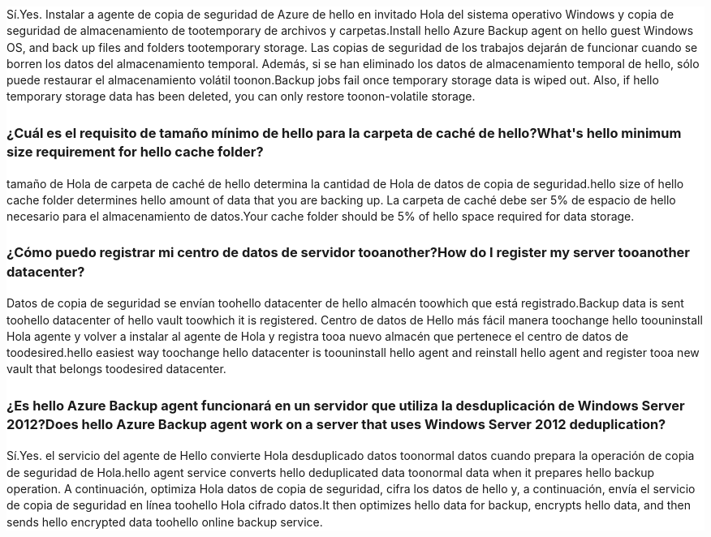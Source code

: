 <span data-ttu-id="b7e5c-141">Sí.</span><span class="sxs-lookup"><span data-stu-id="b7e5c-141">Yes.</span></span> <span data-ttu-id="b7e5c-142">Instalar a agente de copia de seguridad de Azure de hello en invitado Hola del sistema operativo Windows y copia de seguridad de almacenamiento de tootemporary de archivos y carpetas.</span><span class="sxs-lookup"><span data-stu-id="b7e5c-142">Install hello Azure Backup agent on hello guest Windows OS, and back up files and folders tootemporary storage.</span></span> <span data-ttu-id="b7e5c-143">Las copias de seguridad de los trabajos dejarán de funcionar cuando se borren los datos del almacenamiento temporal. Además, si se han eliminado los datos de almacenamiento temporal de hello, sólo puede restaurar el almacenamiento volátil toonon.</span><span class="sxs-lookup"><span data-stu-id="b7e5c-143">Backup jobs fail once temporary storage data is wiped out. Also, if hello temporary storage data has been deleted, you can only restore toonon-volatile storage.</span></span>

### <a name="whats-hello-minimum-size-requirement-for-hello-cache-folder-br"></a><span data-ttu-id="b7e5c-144">¿Cuál es el requisito de tamaño mínimo de hello para la carpeta de caché de hello?</span><span class="sxs-lookup"><span data-stu-id="b7e5c-144">What's hello minimum size requirement for hello cache folder?</span></span> <br/>
<span data-ttu-id="b7e5c-145">tamaño de Hola de carpeta de caché de hello determina la cantidad de Hola de datos de copia de seguridad.</span><span class="sxs-lookup"><span data-stu-id="b7e5c-145">hello size of hello cache folder determines hello amount of data that you are backing up.</span></span> <span data-ttu-id="b7e5c-146">La carpeta de caché debe ser 5% de espacio de hello necesario para el almacenamiento de datos.</span><span class="sxs-lookup"><span data-stu-id="b7e5c-146">Your cache folder should be 5% of hello space required for data storage.</span></span>

### <a name="how-do-i-register-my-server-tooanother-datacenterbr"></a><span data-ttu-id="b7e5c-147">¿Cómo puedo registrar mi centro de datos de servidor tooanother?</span><span class="sxs-lookup"><span data-stu-id="b7e5c-147">How do I register my server tooanother datacenter?</span></span><br/>
<span data-ttu-id="b7e5c-148">Datos de copia de seguridad se envían toohello datacenter de hello almacén toowhich que está registrado.</span><span class="sxs-lookup"><span data-stu-id="b7e5c-148">Backup data is sent toohello datacenter of hello vault toowhich it is registered.</span></span> <span data-ttu-id="b7e5c-149">Centro de datos de Hello más fácil manera toochange hello toouninstall Hola agente y volver a instalar al agente de Hola y registra tooa nuevo almacén que pertenece el centro de datos de toodesired.</span><span class="sxs-lookup"><span data-stu-id="b7e5c-149">hello easiest way toochange hello datacenter is toouninstall hello agent and reinstall hello agent and register tooa new vault that belongs toodesired datacenter.</span></span>

### <a name="does-hello-azure-backup-agent-work-on-a-server-that-uses-windows-server-2012-deduplication-br"></a><span data-ttu-id="b7e5c-150">¿Es hello Azure Backup agent funcionará en un servidor que utiliza la desduplicación de Windows Server 2012?</span><span class="sxs-lookup"><span data-stu-id="b7e5c-150">Does hello Azure Backup agent work on a server that uses Windows Server 2012 deduplication?</span></span> <br/>
<span data-ttu-id="b7e5c-151">Sí.</span><span class="sxs-lookup"><span data-stu-id="b7e5c-151">Yes.</span></span> <span data-ttu-id="b7e5c-152">el servicio del agente de Hello convierte Hola desduplicado datos toonormal datos cuando prepara la operación de copia de seguridad de Hola.</span><span class="sxs-lookup"><span data-stu-id="b7e5c-152">hello agent service converts hello deduplicated data toonormal data when it prepares hello backup operation.</span></span> <span data-ttu-id="b7e5c-153">A continuación, optimiza Hola datos de copia de seguridad, cifra los datos de hello y, a continuación, envía el servicio de copia de seguridad en línea toohello Hola cifrado datos.</span><span class="sxs-lookup"><span data-stu-id="b7e5c-153">It then optimizes hello data for backup, encrypts hello data, and then sends hello encrypted data toohello online backup service.</span></span>
